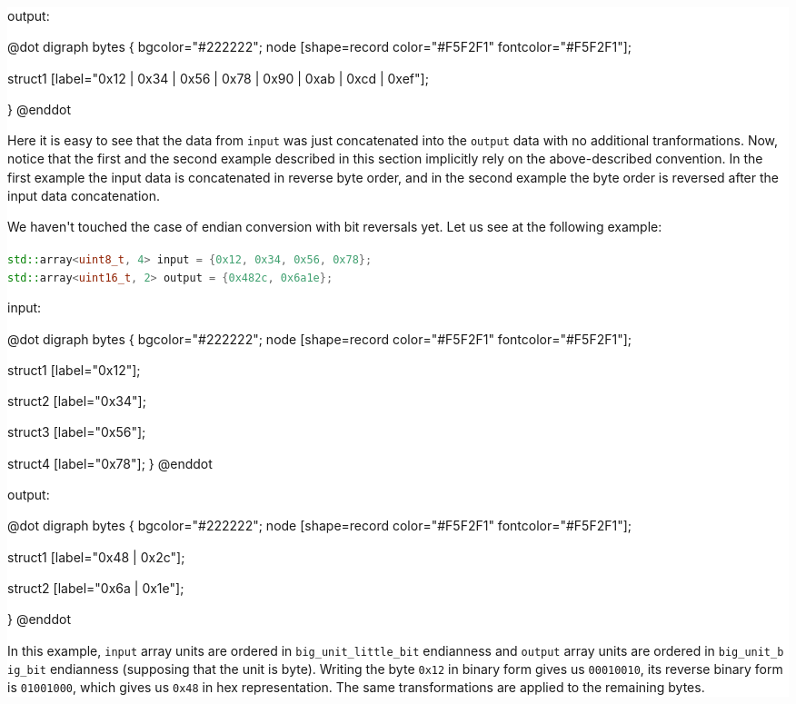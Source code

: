 output:

@dot
digraph bytes {
bgcolor="#222222";
node [shape=record color="#F5F2F1" fontcolor="#F5F2F1"];

struct1 [label="0x12 | 0x34 | 0x56 | 0x78 | 0x90 | 0xab | 0xcd | 0xef"];

}
@enddot

Here it is easy to see that the data from `input` was just concatenated into the `output` data with no additional tranformations. Now, notice that the first and the second example described in this section implicitly rely on the above-described convention. In the first example the input data is concatenated in reverse byte order, and in the second example the byte order is reversed after the input data concatenation.

We haven&#39;t touched the case of endian conversion with bit reversals yet. Let us see at the following example:

```cpp
std::array<uint8_t, 4> input = {0x12, 0x34, 0x56, 0x78};
std::array<uint16_t, 2> output = {0x482c, 0x6a1e};
```


input:

@dot
digraph bytes {
bgcolor="#222222";
node [shape=record color="#F5F2F1" fontcolor="#F5F2F1"];

struct1 [label="0x12"];

struct2 [label="0x34"];

struct3 [label="0x56"];

struct4 [label="0x78"];
}
@enddot

output:

@dot
digraph bytes {
bgcolor="#222222";
node [shape=record color="#F5F2F1" fontcolor="#F5F2F1"];

struct1 [label="0x48 | 0x2c"];

struct2 [label="0x6a | 0x1e"];

}
@enddot

In this example, `input` array units are ordered in `big_unit_little_bit` endianness and `output` array units are ordered in `big_unit_big_bit` endianness (supposing that the unit is byte). Writing the byte ```0x12``` in binary form gives us ```00010010```, its reverse binary form is ```01001000```, which gives us ```0x48``` in hex representation. The same transformations are applied to the remaining bytes.
